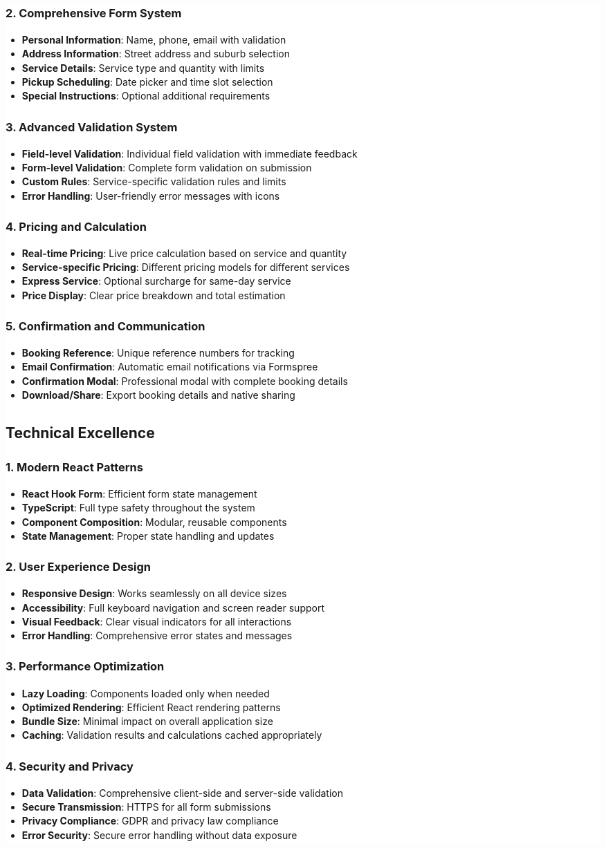 ### 2. Comprehensive Form System
- **Personal Information**: Name, phone, email with validation
- **Address Information**: Street address and suburb selection
- **Service Details**: Service type and quantity with limits
- **Pickup Scheduling**: Date picker and time slot selection
- **Special Instructions**: Optional additional requirements

### 3. Advanced Validation System
- **Field-level Validation**: Individual field validation with immediate feedback
- **Form-level Validation**: Complete form validation on submission
- **Custom Rules**: Service-specific validation rules and limits
- **Error Handling**: User-friendly error messages with icons

### 4. Pricing and Calculation
- **Real-time Pricing**: Live price calculation based on service and quantity
- **Service-specific Pricing**: Different pricing models for different services
- **Express Service**: Optional surcharge for same-day service
- **Price Display**: Clear price breakdown and total estimation

### 5. Confirmation and Communication
- **Booking Reference**: Unique reference numbers for tracking
- **Email Confirmation**: Automatic email notifications via Formspree
- **Confirmation Modal**: Professional modal with complete booking details
- **Download/Share**: Export booking details and native sharing

## Technical Excellence

### 1. Modern React Patterns
- **React Hook Form**: Efficient form state management
- **TypeScript**: Full type safety throughout the system
- **Component Composition**: Modular, reusable components
- **State Management**: Proper state handling and updates

### 2. User Experience Design
- **Responsive Design**: Works seamlessly on all device sizes
- **Accessibility**: Full keyboard navigation and screen reader support
- **Visual Feedback**: Clear visual indicators for all interactions
- **Error Handling**: Comprehensive error states and messages

### 3. Performance Optimization
- **Lazy Loading**: Components loaded only when needed
- **Optimized Rendering**: Efficient React rendering patterns
- **Bundle Size**: Minimal impact on overall application size
- **Caching**: Validation results and calculations cached appropriately

### 4. Security and Privacy
- **Data Validation**: Comprehensive client-side and server-side validation
- **Secure Transmission**: HTTPS for all form submissions
- **Privacy Compliance**: GDPR and privacy law compliance
- **Error Security**: Secure error handling without data exposure

